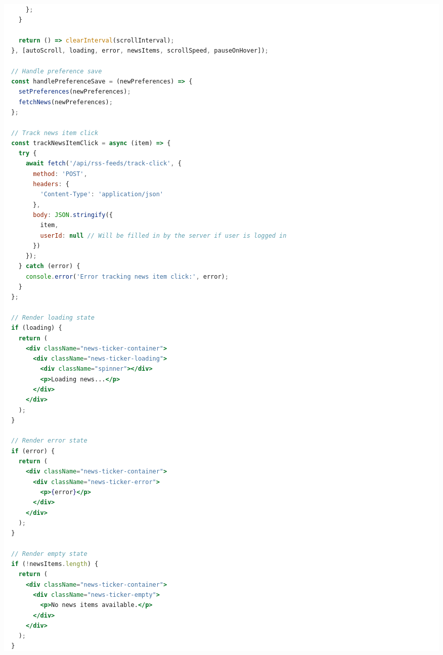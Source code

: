 ```jsx
      };
    }
    
    return () => clearInterval(scrollInterval);
  }, [autoScroll, loading, error, newsItems, scrollSpeed, pauseOnHover]);
  
  // Handle preference save
  const handlePreferenceSave = (newPreferences) => {
    setPreferences(newPreferences);
    fetchNews(newPreferences);
  };
  
  // Track news item click
  const trackNewsItemClick = async (item) => {
    try {
      await fetch('/api/rss-feeds/track-click', {
        method: 'POST',
        headers: {
          'Content-Type': 'application/json'
        },
        body: JSON.stringify({
          item,
          userId: null // Will be filled in by the server if user is logged in
        })
      });
    } catch (error) {
      console.error('Error tracking news item click:', error);
    }
  };
  
  // Render loading state
  if (loading) {
    return (
      <div className="news-ticker-container">
        <div className="news-ticker-loading">
          <div className="spinner"></div>
          <p>Loading news...</p>
        </div>
      </div>
    );
  }
  
  // Render error state
  if (error) {
    return (
      <div className="news-ticker-container">
        <div className="news-ticker-error">
          <p>{error}</p>
        </div>
      </div>
    );
  }
  
  // Render empty state
  if (!newsItems.length) {
    return (
      <div className="news-ticker-container">
        <div className="news-ticker-empty">
          <p>No news items available.</p>
        </div>
      </div>
    );
  }
```